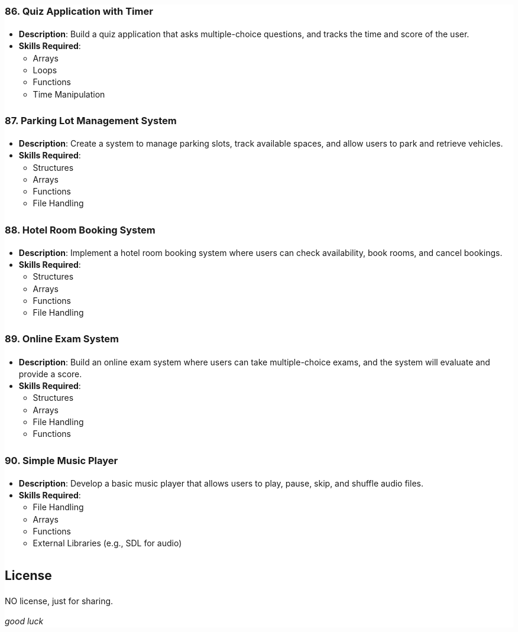 ### 86. **Quiz Application with Timer**
   - **Description**: Build a quiz application that asks multiple-choice questions, and tracks the time and score of the user.
   - **Skills Required**:
     - Arrays
     - Loops
     - Functions
     - Time Manipulation

### 87. **Parking Lot Management System**
   - **Description**: Create a system to manage parking slots, track available spaces, and allow users to park and retrieve vehicles.
   - **Skills Required**:
     - Structures
     - Arrays
     - Functions
     - File Handling

### 88. **Hotel Room Booking System**
   - **Description**: Implement a hotel room booking system where users can check availability, book rooms, and cancel bookings.
   - **Skills Required**:
     - Structures
     - Arrays
     - Functions
     - File Handling

### 89. **Online Exam System**
   - **Description**: Build an online exam system where users can take multiple-choice exams, and the system will evaluate and provide a score.
   - **Skills Required**:
     - Structures
     - Arrays
     - File Handling
     - Functions

### 90. **Simple Music Player**
   - **Description**: Develop a basic music player that allows users to play, pause, skip, and shuffle audio files.
   - **Skills Required**:
     - File Handling
     - Arrays
     - Functions
     - External Libraries (e.g., SDL for audio)



## License

NO license, just for sharing. 


*good luck*


